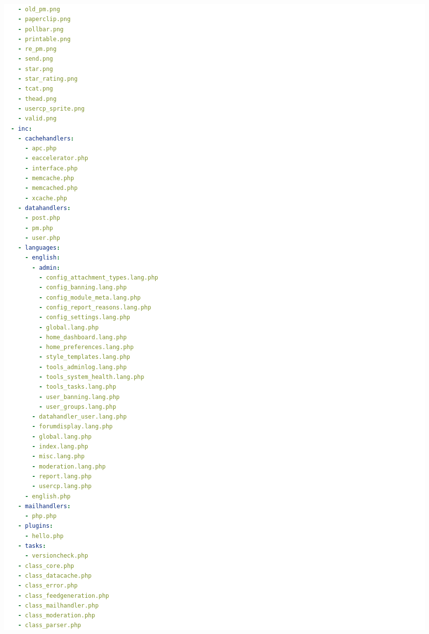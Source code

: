 ```yaml
    - old_pm.png
    - paperclip.png
    - pollbar.png
    - printable.png
    - re_pm.png
    - send.png
    - star.png
    - star_rating.png
    - tcat.png
    - thead.png
    - usercp_sprite.png
    - valid.png
  - inc:
    - cachehandlers:
      - apc.php
      - eaccelerator.php
      - interface.php
      - memcache.php
      - memcached.php
      - xcache.php
    - datahandlers:
      - post.php
      - pm.php
      - user.php
    - languages:
      - english:
        - admin:
          - config_attachment_types.lang.php
          - config_banning.lang.php
          - config_module_meta.lang.php
          - config_report_reasons.lang.php
          - config_settings.lang.php
          - global.lang.php
          - home_dashboard.lang.php
          - home_preferences.lang.php
          - style_templates.lang.php
          - tools_adminlog.lang.php
          - tools_system_health.lang.php
          - tools_tasks.lang.php
          - user_banning.lang.php
          - user_groups.lang.php
        - datahandler_user.lang.php
        - forumdisplay.lang.php
        - global.lang.php
        - index.lang.php
        - misc.lang.php
        - moderation.lang.php
        - report.lang.php
        - usercp.lang.php
      - english.php
    - mailhandlers:
      - php.php
    - plugins:
      - hello.php
    - tasks:
      - versioncheck.php
    - class_core.php
    - class_datacache.php
    - class_error.php
    - class_feedgeneration.php
    - class_mailhandler.php
    - class_moderation.php
    - class_parser.php
```